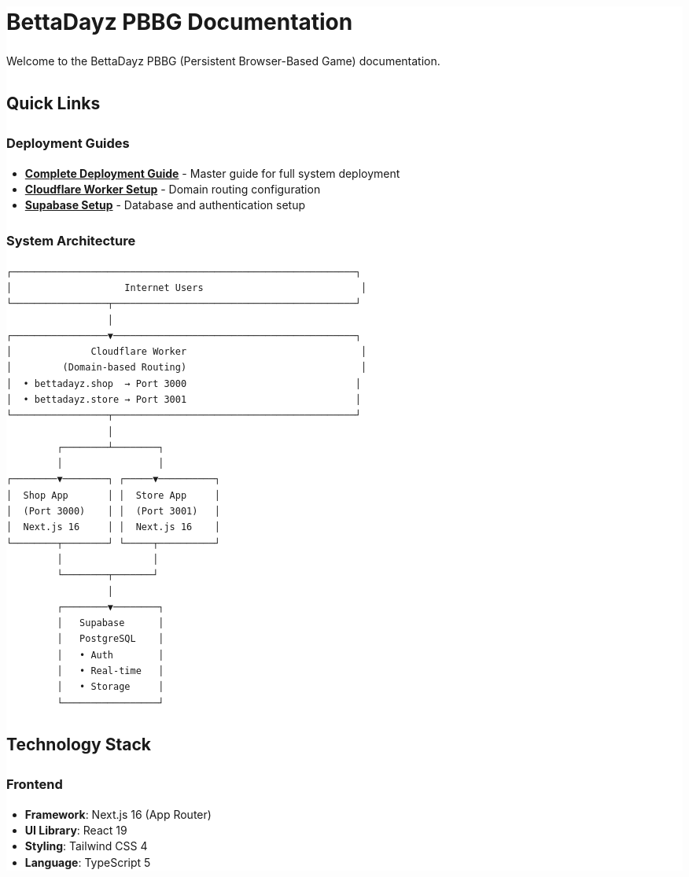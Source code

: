 # BettaDayz PBBG Documentation

Welcome to the BettaDayz PBBG (Persistent Browser-Based Game) documentation.

## Quick Links

### Deployment Guides
- **[Complete Deployment Guide](./DEPLOYMENT-GUIDE.md)** - Master guide for full system deployment
- **[Cloudflare Worker Setup](./CLOUDFLARE-WORKER-SETUP.md)** - Domain routing configuration
- **[Supabase Setup](./SUPABASE-SETUP.md)** - Database and authentication setup

### System Architecture

```
┌─────────────────────────────────────────────────────────────┐
│                    Internet Users                            │
└─────────────────┬───────────────────────────────────────────┘
                  │
┌─────────────────▼───────────────────────────────────────────┐
│              Cloudflare Worker                               │
│         (Domain-based Routing)                               │
│  • bettadayz.shop  → Port 3000                              │
│  • bettadayz.store → Port 3001                              │
└─────────────────┬───────────────────────────────────────────┘
                  │
         ┌────────┴────────┐
         │                 │
┌────────▼────────┐ ┌─────▼──────────┐
│  Shop App       │ │  Store App     │
│  (Port 3000)    │ │  (Port 3001)   │
│  Next.js 16     │ │  Next.js 16    │
└────────┬────────┘ └─────┬──────────┘
         │                │
         └────────┬───────┘
                  │
         ┌────────▼────────┐
         │   Supabase      │
         │   PostgreSQL    │
         │   • Auth        │
         │   • Real-time   │
         │   • Storage     │
         └─────────────────┘
```

## Technology Stack

### Frontend
- **Framework**: Next.js 16 (App Router)
- **UI Library**: React 19
- **Styling**: Tailwind CSS 4
- **Language**: TypeScript 5
